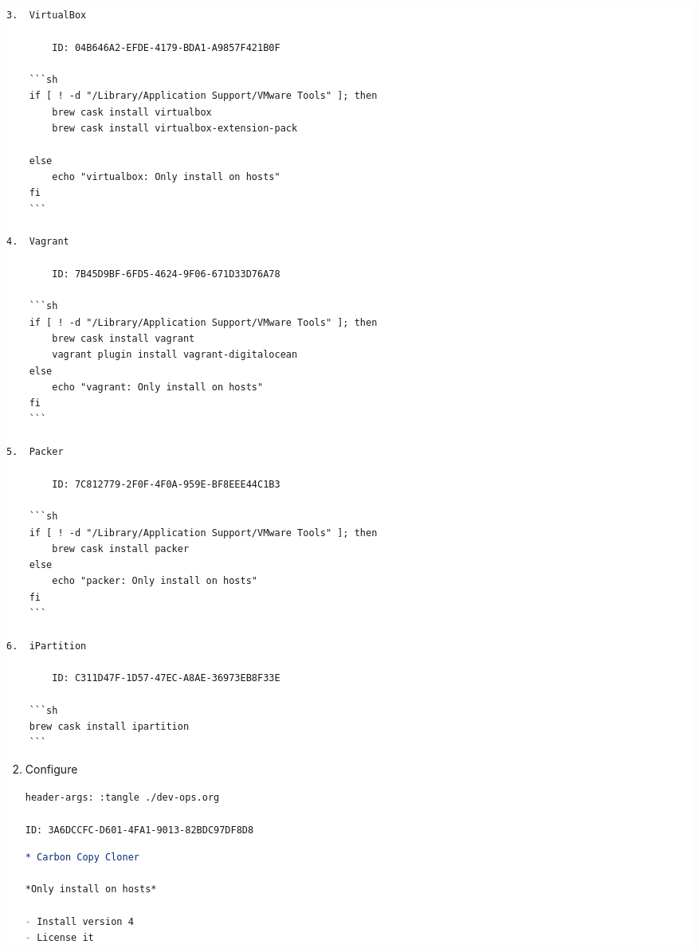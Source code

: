     3.  VirtualBox

            ID: 04B646A2-EFDE-4179-BDA1-A9857F421B0F

        ```sh
        if [ ! -d "/Library/Application Support/VMware Tools" ]; then
            brew cask install virtualbox
            brew cask install virtualbox-extension-pack

        else
            echo "virtualbox: Only install on hosts"
        fi
        ```

    4.  Vagrant

            ID: 7B45D9BF-6FD5-4624-9F06-671D33D76A78

        ```sh
        if [ ! -d "/Library/Application Support/VMware Tools" ]; then
            brew cask install vagrant
            vagrant plugin install vagrant-digitalocean
        else
            echo "vagrant: Only install on hosts"
        fi
        ```

    5.  Packer

            ID: 7C812779-2F0F-4F0A-959E-BF8EEE44C1B3

        ```sh
        if [ ! -d "/Library/Application Support/VMware Tools" ]; then
            brew cask install packer
        else
            echo "packer: Only install on hosts"
        fi
        ```

    6.  iPartition

            ID: C311D47F-1D57-47EC-A8AE-36973EB8F33E

        ```sh
        brew cask install ipartition
        ```

2.  Configure

        header-args: :tangle ./dev-ops.org

        ID: 3A6DCCFC-D601-4FA1-9013-82BDC97DF8D8

    ```org
    * Carbon Copy Cloner

    *Only install on hosts*

    - Install version 4
    - License it
